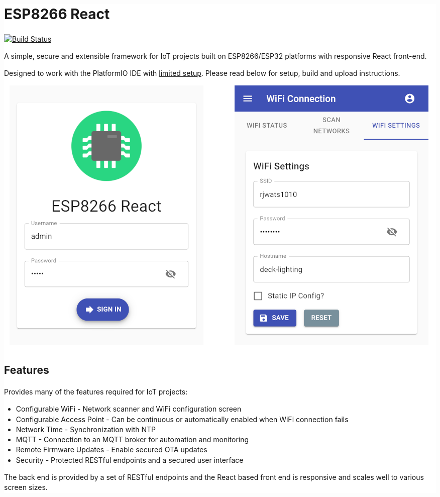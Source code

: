 # ESP8266 React

[![Build Status](https://travis-ci.org/rjwats/esp8266-react.svg?branch=master)](https://travis-ci.org/rjwats/esp8266-react)

A simple, secure and extensible framework for IoT projects built on ESP8266/ESP32 platforms with responsive React front-end.

Designed to work with the PlatformIO IDE with [limited setup](#getting-started). Please read below for setup, build and upload instructions.

![Screenshots](/media/screenshots.png?raw=true "Screenshots")

## Features

Provides many of the features required for IoT projects:

* Configurable WiFi - Network scanner and WiFi configuration screen
* Configurable Access Point - Can be continuous or automatically enabled when WiFi connection fails
* Network Time - Synchronization with NTP
* MQTT - Connection to an MQTT broker for automation and monitoring
* Remote Firmware Updates - Enable secured OTA updates
* Security - Protected RESTful endpoints and a secured user interface

The back end is provided by a set of RESTful endpoints and the React based front end is responsive and scales well to various screen sizes.
